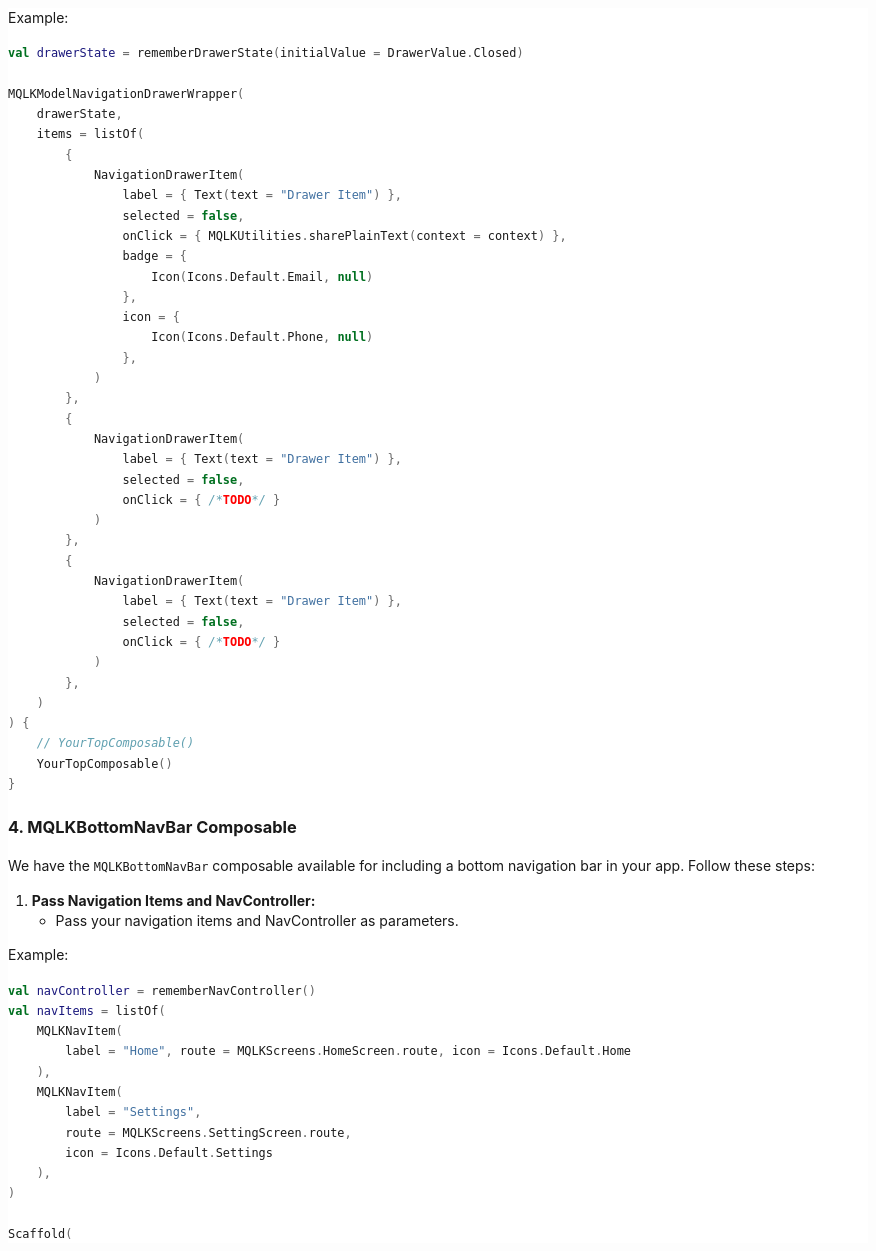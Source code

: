 Example:

```kotlin
val drawerState = rememberDrawerState(initialValue = DrawerValue.Closed)

MQLKModelNavigationDrawerWrapper(
    drawerState,
    items = listOf(
        {
            NavigationDrawerItem(
                label = { Text(text = "Drawer Item") },
                selected = false,
                onClick = { MQLKUtilities.sharePlainText(context = context) },
                badge = {
                    Icon(Icons.Default.Email, null)
                },
                icon = {
                    Icon(Icons.Default.Phone, null)
                },
            )
        },
        {
            NavigationDrawerItem(
                label = { Text(text = "Drawer Item") },
                selected = false,
                onClick = { /*TODO*/ }
            )
        },
        {
            NavigationDrawerItem(
                label = { Text(text = "Drawer Item") },
                selected = false,
                onClick = { /*TODO*/ }
            )
        },
    )
) {
    // YourTopComposable()
    YourTopComposable()
}
```

### 4. MQLKBottomNavBar Composable

We have the `MQLKBottomNavBar` composable available for including a bottom
navigation bar in your app. Follow these steps:

1. **Pass Navigation Items and NavController:**
    - Pass your navigation items and NavController as parameters.

Example:

```kotlin
val navController = rememberNavController()
val navItems = listOf(
    MQLKNavItem(
        label = "Home", route = MQLKScreens.HomeScreen.route, icon = Icons.Default.Home
    ),
    MQLKNavItem(
        label = "Settings",
        route = MQLKScreens.SettingScreen.route,
        icon = Icons.Default.Settings
    ),
)

Scaffold(
```